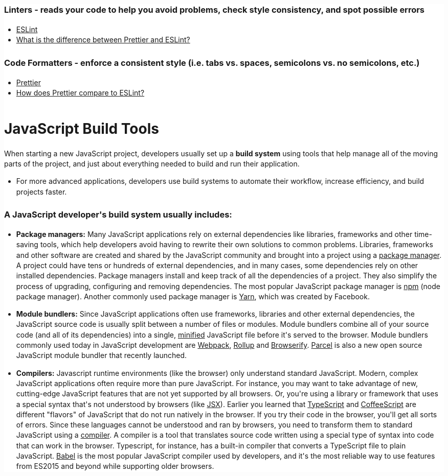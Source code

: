 ### Linters - reads your code to help you avoid problems, check style consistency, and spot possible errors
- [ESLint](https://eslint.org/)
- [What is the difference between Prettier and ESLint?](https://github.com/prettier/prettier/issues/2364)

### Code Formatters - enforce a consistent style (i.e. tabs vs. spaces, semicolons vs. no semicolons, etc.)
- [Prettier](https://prettier.io/)
- [How does Prettier compare to ESLint?](https://prettier.io/docs/en/comparison.html)



# JavaScript Build Tools
When starting a new JavaScript project, developers usually set up a **build system** using tools that help manage all of the moving parts of the project, and just about everything needed to build and run their application.
- For more advanced applications, developers use build systems to automate their workflow, increase efficiency, and build projects faster.

### A JavaScript developer's build system usually includes:
- **Package managers:** Many JavaScript applications rely on external dependencies like libraries, frameworks and other time-saving tools, which help developers avoid having to rewrite their own solutions to common problems. Libraries, frameworks and other software are created and shared by the JavaScript community and brought into a project using a [package manager](https://en.wikipedia.org/wiki/Package_manager). A project could have tens or hundreds of external dependencies, and in many cases, some dependencies rely on other installed dependencies. Package managers install and keep track of all the dependencies of a project. They also simplify the process of upgrading, configuring and removing dependencies. The most popular JavaScript package manager is [npm](https://www.npmjs.com/) (node package manager). Another commonly used package manager is [Yarn](https://yarnpkg.com/en/), which was created by Facebook.

- **Module bundlers:** Since JavaScript applications often use frameworks, libraries and other external dependencies, the JavaScript source code is usually split between a number of files or modules. Module bundlers combine all of your source code (and all of its dependencies) into a single, [minified](https://en.wikipedia.org/wiki/Minification_(programming)) JavaScript file before it's served to the browser. Module bundlers commonly used today in JavaScript development are [Webpack](https://webpack.js.org/), [Rollup](https://rollupjs.org/guide/en) and [Browserify](http://browserify.org/). [Parcel](https://parceljs.org/) is also a new open source JavaScript module bundler that recently launched.


- **Compilers:** Javascript runtime environments (like the browser) only understand standard JavaScript. Modern, complex JavaScript applications often require more than pure JavaScript. For instance, you may want to take advantage of new, cutting-edge JavaScript features that are not yet supported by all browsers. Or, you're using a library or framework that uses a special syntax that's not understood by browsers (like [JSX](https://reactjs.org/docs/introducing-jsx.html)). Earlier you learned that [TypeScript](https://www.typescriptlang.org/) and [CoffeeScript](http://coffeescript.org/) are different "flavors" of JavaScript that do not run natively in the browser. If you try their code in the browser, you'll get all sorts of errors. Since these languages cannot be understood and ran by browsers, you need to transform them to standard JavaScript using a [compiler](https://en.wikipedia.org/wiki/Compiler). A compiler is a tool that translates source code written using a special type of syntax into code that can work in the browser. Typescript, for instance, has a built-in compiler that converts a TypeScript file to plain JavaScript. [Babel](https://babeljs.io/) is the most popular JavaScript compiler used by developers, and it's the most reliable way to use features from ES2015 and beyond while supporting older browsers.
